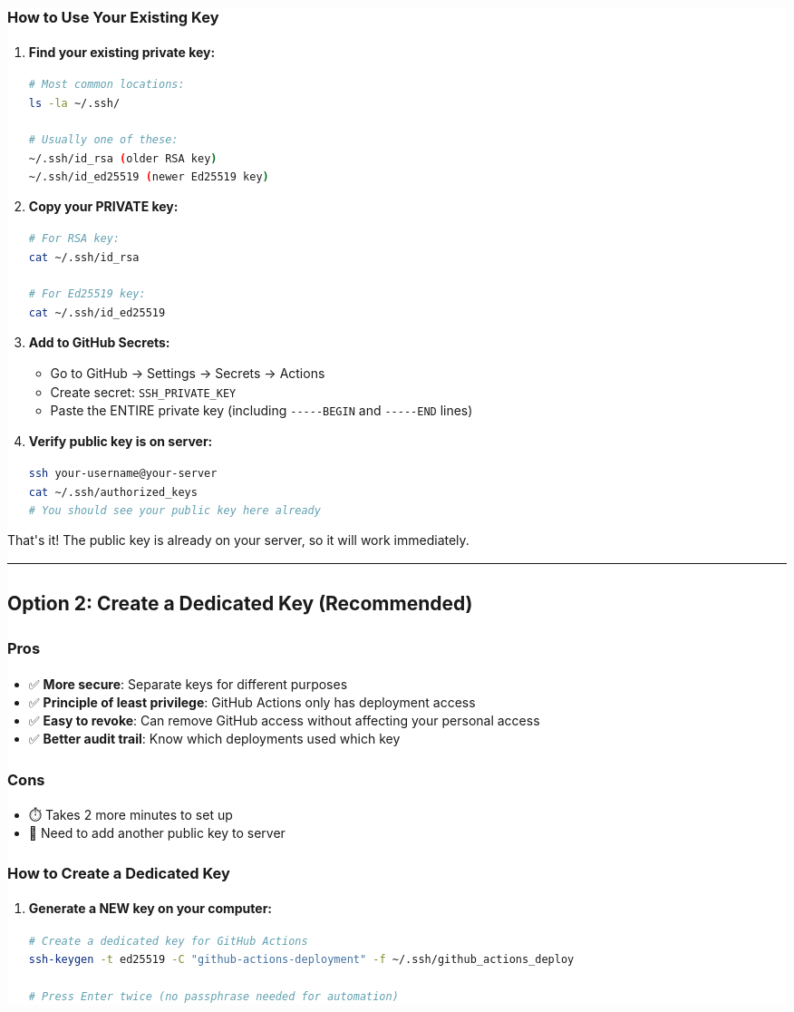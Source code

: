 ### How to Use Your Existing Key

1. **Find your existing private key:**
   ```bash
   # Most common locations:
   ls -la ~/.ssh/
   
   # Usually one of these:
   ~/.ssh/id_rsa (older RSA key)
   ~/.ssh/id_ed25519 (newer Ed25519 key)
   ```

2. **Copy your PRIVATE key:**
   ```bash
   # For RSA key:
   cat ~/.ssh/id_rsa
   
   # For Ed25519 key:
   cat ~/.ssh/id_ed25519
   ```

3. **Add to GitHub Secrets:**
   - Go to GitHub → Settings → Secrets → Actions
   - Create secret: `SSH_PRIVATE_KEY`
   - Paste the ENTIRE private key (including `-----BEGIN` and `-----END` lines)

4. **Verify public key is on server:**
   ```bash
   ssh your-username@your-server
   cat ~/.ssh/authorized_keys
   # You should see your public key here already
   ```

That's it! The public key is already on your server, so it will work immediately.

---

## Option 2: Create a Dedicated Key (Recommended)

### Pros
- ✅ **More secure**: Separate keys for different purposes
- ✅ **Principle of least privilege**: GitHub Actions only has deployment access
- ✅ **Easy to revoke**: Can remove GitHub access without affecting your personal access
- ✅ **Better audit trail**: Know which deployments used which key

### Cons
- ⏱️ Takes 2 more minutes to set up
- 📝 Need to add another public key to server

### How to Create a Dedicated Key

1. **Generate a NEW key on your computer:**
   ```bash
   # Create a dedicated key for GitHub Actions
   ssh-keygen -t ed25519 -C "github-actions-deployment" -f ~/.ssh/github_actions_deploy
   
   # Press Enter twice (no passphrase needed for automation)
   ```
